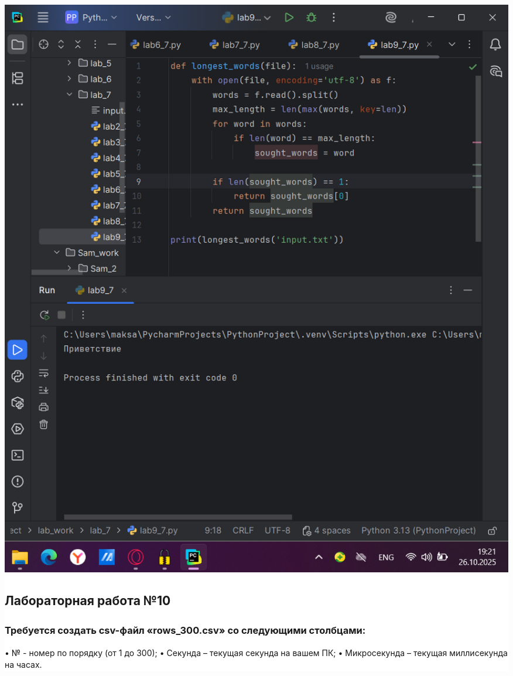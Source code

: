 ![Меню](pic/lab9_7.png)

## Лабораторная работа №10
### Требуется создать csv-файл «rows_300.csv» со следующими столбцами: 
• № - номер по порядку (от 1 до 300);
• Секунда – текущая секунда на вашем ПК; 
• Микросекунда – текущая миллисекунда на часах.
